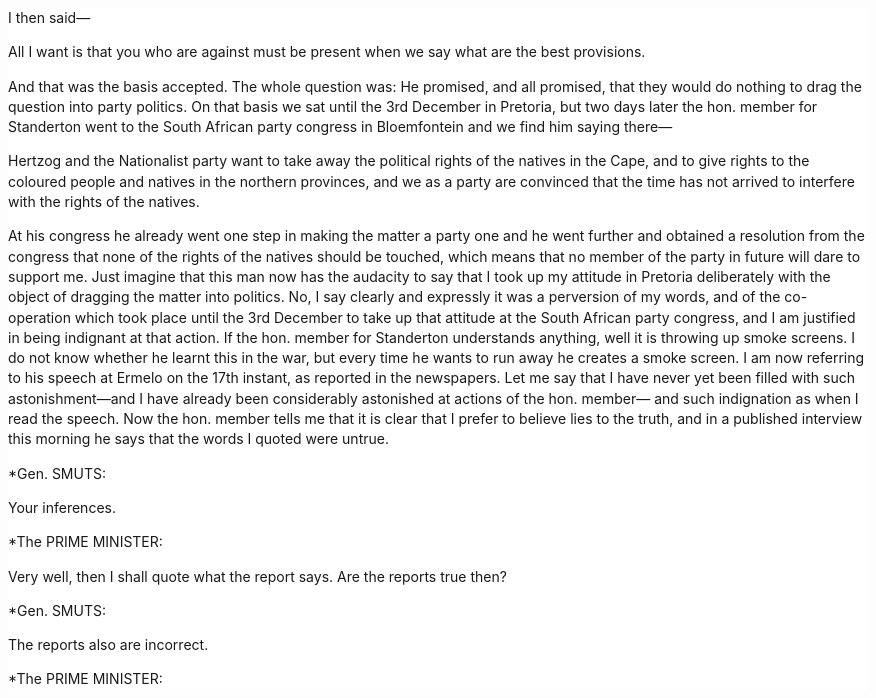<p>I then said&#x2014;</p>

<block name="quote">All I want is that you who are against must be present when we say what are the best provisions.</block>

<p>And that was the basis accepted. The whole question was: He promised, and all promised, that they would do nothing to drag the question into party politics. On that basis we sat until the 3rd December in Pretoria, but two days later the hon. member for Standerton went to the South African party congress in Bloemfontein and we find him saying there&#x2014;</p>

<block name="quote">Hertzog and the Nationalist party want to take away the political rights of the natives in the Cape, and to give rights to the coloured people and natives in the northern provinces, and we as a party are convinced that the time has not arrived to interfere with the rights of the natives.</block>

<p>At his congress he already went one step in making the matter a party one and he went further and obtained a resolution from the congress that none of the rights of the natives should be touched, which means that no member of the party in future will dare to support me. Just imagine that this man now has the audacity to say that I took up my attitude in <span class="col_59-60" refersTo="page_0066"/>Pretoria deliberately with the object of dragging the matter into politics. No, I say clearly and expressly it was a perversion of my words, and of the co-operation which took place until the 3rd December to take up that attitude at the South African party congress, and I am justified in being indignant at that action. If the hon. member for Standerton understands anything, well it is throwing up smoke screens. I do not know whether he learnt this in the war, but every time he wants to run away he creates a smoke screen. I am now referring to his speech at Ermelo on the 17th instant, as reported in the newspapers. Let me say that I have never yet been filled with such astonishment&#x2014;and I have already been considerably astonished at actions of the hon. member&#x2014; and such indignation as when I read the speech. Now the hon. member tells me that it is clear that I prefer to believe lies to the truth, and in a published interview this morning he says that the words I quoted were untrue.</p>

</speech>

<speech by="#smuts">

<from>*Gen. <person refersTo="hansard_za">SMUTS</person>:</from>

<p>Your inferences.</p>

</speech>

<speech by="#prime_minister">

<from>*The <person refersTo="hansard_za">PRIME MINISTER</person>:</from>

<p>Very well, then I shall quote what the report says. Are the reports true then?</p>

</speech>

<speech by="#smuts">

<from>*Gen. <person refersTo="hansard_za">SMUTS</person>:</from>

<p>The reports also are incorrect.</p>

</speech>

<speech by="#prime_minister">

<from>*The <person refersTo="hansard_za">PRIME MINISTER</person>:</from>
